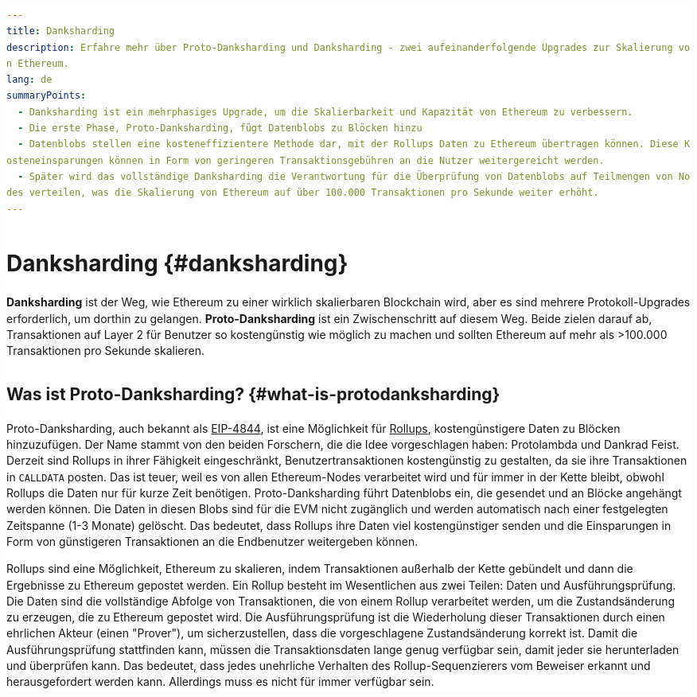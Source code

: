 ```yaml
---
title: Danksharding
description: Erfahre mehr über Proto-Danksharding und Danksharding - zwei aufeinanderfolgende Upgrades zur Skalierung von Ethereum.
lang: de
summaryPoints:
  - Danksharding ist ein mehrphasiges Upgrade, um die Skalierbarkeit und Kapazität von Ethereum zu verbessern.
  - Die erste Phase, Proto-Danksharding, fügt Datenblobs zu Blöcken hinzu
  - Datenblobs stellen eine kosteneffizientere Methode dar, mit der Rollups Daten zu Ethereum übertragen können. Diese Kosteneinsparungen können in Form von geringeren Transaktionsgebühren an die Nutzer weitergereicht werden.
  - Später wird das vollständige Danksharding die Verantwortung für die Überprüfung von Datenblobs auf Teilmengen von Nodes verteilen, was die Skalierung von Ethereum auf über 100.000 Transaktionen pro Sekunde weiter erhöht.
---
```


# Danksharding {#danksharding}

**Danksharding** ist der Weg, wie Ethereum zu einer wirklich skalierbaren Blockchain wird, aber es sind mehrere Protokoll-Upgrades erforderlich, um dorthin zu gelangen. **Proto-Danksharding** ist ein Zwischenschritt auf diesem Weg. Beide zielen darauf ab, Transaktionen auf Layer 2 für Benutzer so kostengünstig wie möglich zu machen und sollten Ethereum auf mehr als >100.000 Transaktionen pro Sekunde skalieren.

## Was ist Proto-Danksharding? {#what-is-protodanksharding}

Proto-Danksharding, auch bekannt als [EIP-4844](https://eips.ethereum.org/EIPS/eip-4844), ist eine Möglichkeit für [Rollups](/layer2/#rollups), kostengünstigere Daten zu Blöcken hinzuzufügen. Der Name stammt von den beiden Forschern, die die Idee vorgeschlagen haben: Protolambda und Dankrad Feist. Derzeit sind Rollups in ihrer Fähigkeit eingeschränkt, Benutzertransaktionen kostengünstig zu gestalten, da sie ihre Transaktionen in `CALLDATA` posten. Das ist teuer, weil es von allen Ethereum-Nodes verarbeitet wird und für immer in der Kette bleibt, obwohl Rollups die Daten nur für kurze Zeit benötigen. Proto-Danksharding führt Datenblobs ein, die gesendet und an Blöcke angehängt werden können. Die Daten in diesen Blobs sind für die EVM nicht zugänglich und werden automatisch nach einer festgelegten Zeitspanne (1-3 Monate) gelöscht. Das bedeutet, dass Rollups ihre Daten viel kostengünstiger senden und die Einsparungen in Form von günstigeren Transaktionen an die Endbenutzer weitergeben können.

<ExpandableCard title="Warum machen Blobs Rollups billiger?" eventCategory="/roadmap/danksharding" eventName="clicked why do blocks make rollups cheaper?">

Rollups sind eine Möglichkeit, Ethereum zu skalieren, indem Transaktionen außerhalb der Kette gebündelt und dann die Ergebnisse zu Ethereum gepostet werden. Ein Rollup besteht im Wesentlichen aus zwei Teilen: Daten und Ausführungsprüfung. Die Daten sind die vollständige Abfolge von Transaktionen, die von einem Rollup verarbeitet werden, um die Zustandsänderung zu erzeugen, die zu Ethereum gepostet wird. Die Ausführungsprüfung ist die Wiederholung dieser Transaktionen durch einen ehrlichen Akteur (einen "Prover"), um sicherzustellen, dass die vorgeschlagene Zustandsänderung korrekt ist. Damit die Ausführungsprüfung stattfinden kann, müssen die Transaktionsdaten lange genug verfügbar sein, damit jeder sie herunterladen und überprüfen kann. Das bedeutet, dass jedes unehrliche Verhalten des Rollup-Sequenzierers vom Beweiser erkannt und herausgefordert werden kann. Allerdings muss es nicht für immer verfügbar sein.

